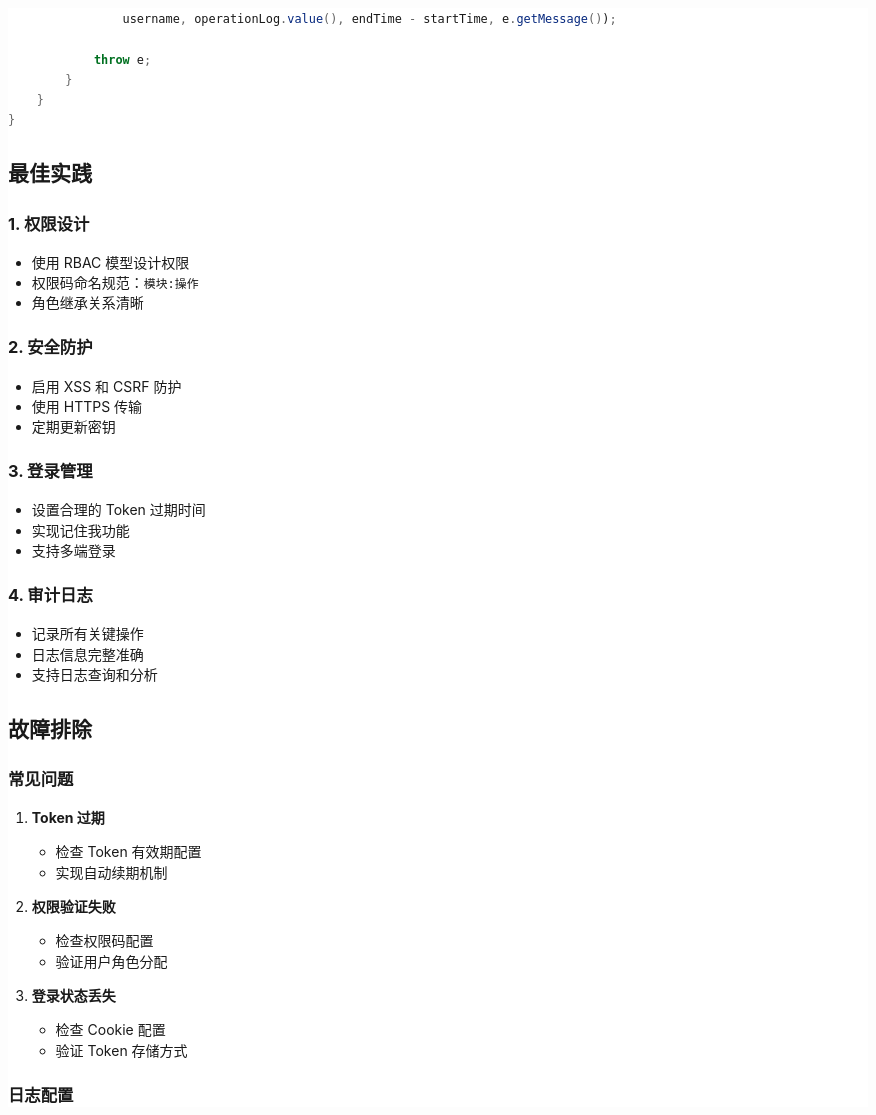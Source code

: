 ```java
                username, operationLog.value(), endTime - startTime, e.getMessage());
            
            throw e;
        }
    }
}
```

## 最佳实践

### 1. 权限设计

- 使用 RBAC 模型设计权限
- 权限码命名规范：`模块:操作`
- 角色继承关系清晰

### 2. 安全防护

- 启用 XSS 和 CSRF 防护
- 使用 HTTPS 传输
- 定期更新密钥

### 3. 登录管理

- 设置合理的 Token 过期时间
- 实现记住我功能
- 支持多端登录

### 4. 审计日志

- 记录所有关键操作
- 日志信息完整准确
- 支持日志查询和分析

## 故障排除

### 常见问题

1. **Token 过期**
   - 检查 Token 有效期配置
   - 实现自动续期机制

2. **权限验证失败**
   - 检查权限码配置
   - 验证用户角色分配

3. **登录状态丢失**
   - 检查 Cookie 配置
   - 验证 Token 存储方式

### 日志配置
